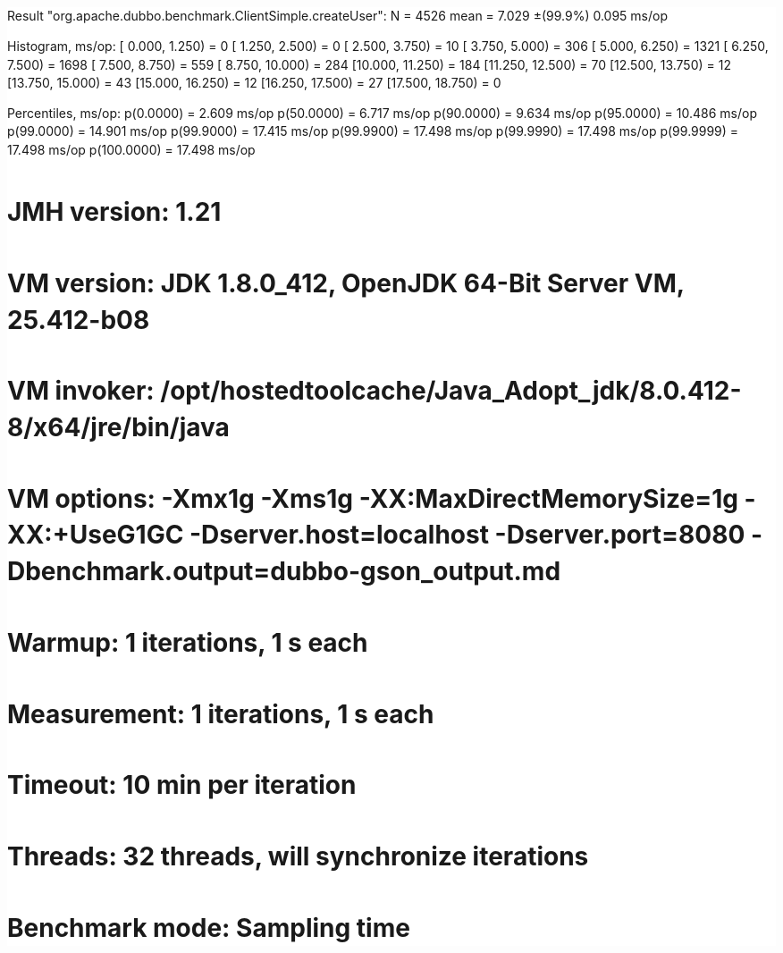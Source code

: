 

Result "org.apache.dubbo.benchmark.ClientSimple.createUser":
  N = 4526
  mean =      7.029 ±(99.9%) 0.095 ms/op

  Histogram, ms/op:
    [ 0.000,  1.250) = 0 
    [ 1.250,  2.500) = 0 
    [ 2.500,  3.750) = 10 
    [ 3.750,  5.000) = 306 
    [ 5.000,  6.250) = 1321 
    [ 6.250,  7.500) = 1698 
    [ 7.500,  8.750) = 559 
    [ 8.750, 10.000) = 284 
    [10.000, 11.250) = 184 
    [11.250, 12.500) = 70 
    [12.500, 13.750) = 12 
    [13.750, 15.000) = 43 
    [15.000, 16.250) = 12 
    [16.250, 17.500) = 27 
    [17.500, 18.750) = 0 

  Percentiles, ms/op:
      p(0.0000) =      2.609 ms/op
     p(50.0000) =      6.717 ms/op
     p(90.0000) =      9.634 ms/op
     p(95.0000) =     10.486 ms/op
     p(99.0000) =     14.901 ms/op
     p(99.9000) =     17.415 ms/op
     p(99.9900) =     17.498 ms/op
     p(99.9990) =     17.498 ms/op
     p(99.9999) =     17.498 ms/op
    p(100.0000) =     17.498 ms/op


# JMH version: 1.21
# VM version: JDK 1.8.0_412, OpenJDK 64-Bit Server VM, 25.412-b08
# VM invoker: /opt/hostedtoolcache/Java_Adopt_jdk/8.0.412-8/x64/jre/bin/java
# VM options: -Xmx1g -Xms1g -XX:MaxDirectMemorySize=1g -XX:+UseG1GC -Dserver.host=localhost -Dserver.port=8080 -Dbenchmark.output=dubbo-gson_output.md
# Warmup: 1 iterations, 1 s each
# Measurement: 1 iterations, 1 s each
# Timeout: 10 min per iteration
# Threads: 32 threads, will synchronize iterations
# Benchmark mode: Sampling time